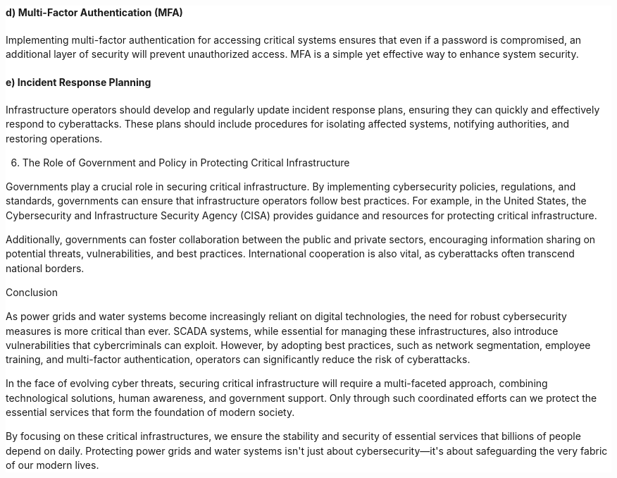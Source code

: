 
#### d) Multi-Factor Authentication (MFA)



Implementing multi-factor authentication for accessing critical systems ensures that even if a password is compromised, an additional layer of security will prevent unauthorized access. MFA is a simple yet effective way to enhance system security.


#### e) Incident Response Planning



Infrastructure operators should develop and regularly update incident response plans, ensuring they can quickly and effectively respond to cyberattacks. These plans should include procedures for isolating affected systems, notifying authorities, and restoring operations.





6. The Role of Government and Policy in Protecting Critical Infrastructure



Governments play a crucial role in securing critical infrastructure. By implementing cybersecurity policies, regulations, and standards, governments can ensure that infrastructure operators follow best practices. For example, in the United States, the Cybersecurity and Infrastructure Security Agency (CISA) provides guidance and resources for protecting critical infrastructure.



Additionally, governments can foster collaboration between the public and private sectors, encouraging information sharing on potential threats, vulnerabilities, and best practices. International cooperation is also vital, as cyberattacks often transcend national borders.





Conclusion



As power grids and water systems become increasingly reliant on digital technologies, the need for robust cybersecurity measures is more critical than ever. SCADA systems, while essential for managing these infrastructures, also introduce vulnerabilities that cybercriminals can exploit. However, by adopting best practices, such as network segmentation, employee training, and multi-factor authentication, operators can significantly reduce the risk of cyberattacks.



In the face of evolving cyber threats, securing critical infrastructure will require a multi-faceted approach, combining technological solutions, human awareness, and government support. Only through such coordinated efforts can we protect the essential services that form the foundation of modern society.





By focusing on these critical infrastructures, we ensure the stability and security of essential services that billions of people depend on daily. Protecting power grids and water systems isn't just about cybersecurity—it's about safeguarding the very fabric of our modern lives.
